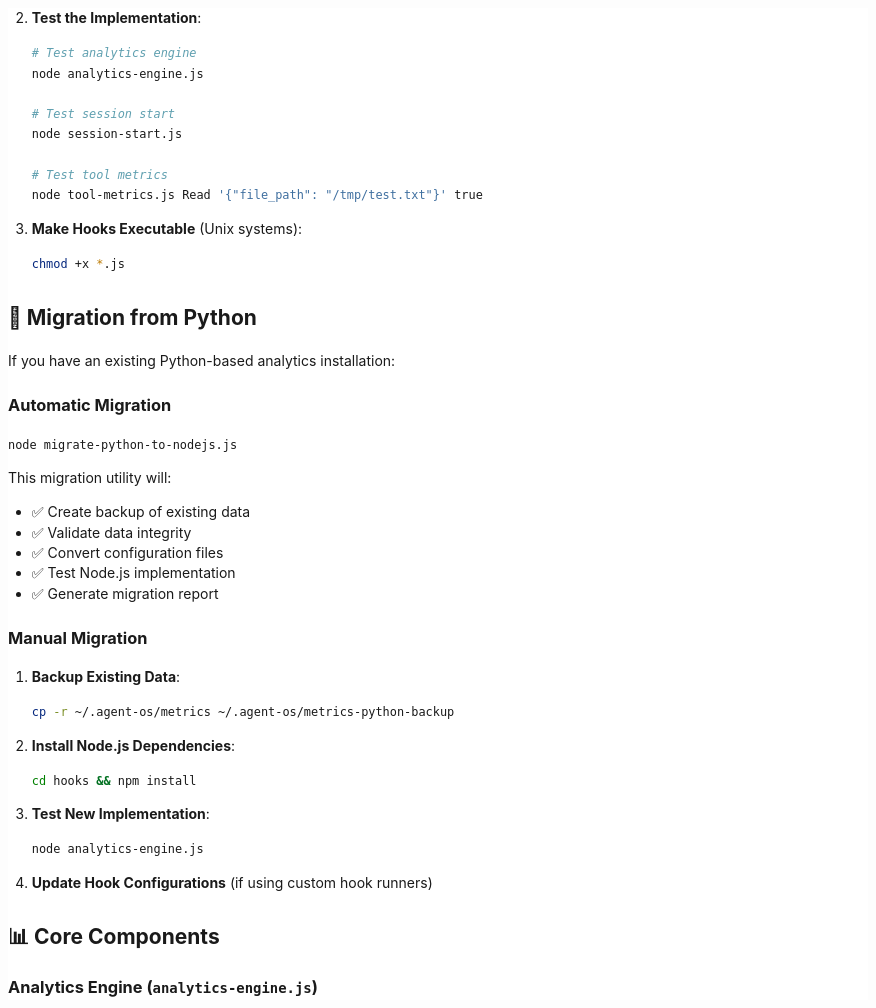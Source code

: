 2. **Test the Implementation**:
   ```bash
   # Test analytics engine
   node analytics-engine.js
   
   # Test session start
   node session-start.js
   
   # Test tool metrics
   node tool-metrics.js Read '{"file_path": "/tmp/test.txt"}' true
   ```

3. **Make Hooks Executable** (Unix systems):
   ```bash
   chmod +x *.js
   ```

## 🔄 Migration from Python

If you have an existing Python-based analytics installation:

### Automatic Migration

```bash
node migrate-python-to-nodejs.js
```

This migration utility will:
- ✅ Create backup of existing data
- ✅ Validate data integrity
- ✅ Convert configuration files
- ✅ Test Node.js implementation
- ✅ Generate migration report

### Manual Migration

1. **Backup Existing Data**:
   ```bash
   cp -r ~/.agent-os/metrics ~/.agent-os/metrics-python-backup
   ```

2. **Install Node.js Dependencies**:
   ```bash
   cd hooks && npm install
   ```

3. **Test New Implementation**:
   ```bash
   node analytics-engine.js
   ```

4. **Update Hook Configurations** (if using custom hook runners)

## 📊 Core Components

### Analytics Engine (`analytics-engine.js`)

